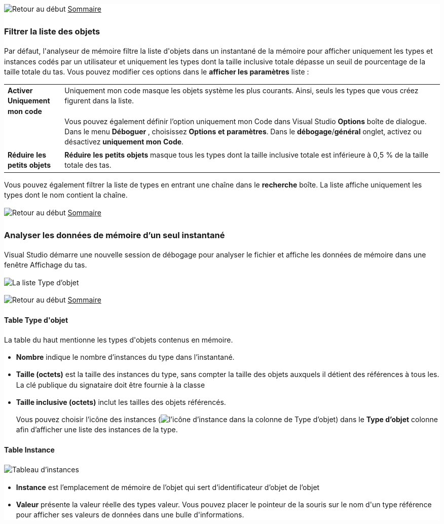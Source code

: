    ![Retour au début](../debugger/media/pcs-backtotop.png "PCS_BackToTop") [Sommaire](#BKMK_Contents)  
  
###  <a name="BKMK_Filter_the_list_of_objects"></a> Filtrer la liste des objets  
 Par défaut, l'analyseur de mémoire filtre la liste d'objets dans un instantané de la mémoire pour afficher uniquement les types et instances codés par un utilisateur et uniquement les types dont la taille inclusive totale dépasse un seuil de pourcentage de la taille totale du tas. Vous pouvez modifier ces options dans le **afficher les paramètres** liste :  
  
|||  
|-|-|  
|**Activer Uniquement mon code**|Uniquement mon code masque les objets système les plus courants. Ainsi, seuls les types que vous créez figurent dans la liste.<br /><br /> Vous pouvez également définir l’option uniquement mon Code dans Visual Studio **Options** boîte de dialogue. Dans le menu **Déboguer** , choisissez **Options et paramètres**. Dans le **débogage**/**général** onglet, activez ou désactivez **uniquement mon Code**.|  
|**Réduire les petits objets**|**Réduire les petits objets** masque tous les types dont la taille inclusive totale est inférieure à 0,5 % de la taille totale des tas.|  
  
 Vous pouvez également filtrer la liste de types en entrant une chaîne dans le **recherche** boîte. La liste affiche uniquement les types dont le nom contient la chaîne.  
  
 ![Retour au début](../debugger/media/pcs-backtotop.png "PCS_BackToTop") [Sommaire](#BKMK_Contents)  
  
###  <a name="BKMK_Analyze_memory_data_in_from_a_single_snapshot"></a> Analyser les données de mémoire d’un seul instantané  
 Visual Studio démarre une nouvelle session de débogage pour analyser le fichier et affiche les données de mémoire dans une fenêtre Affichage du tas.  
  
 ![La liste Type d’objet](../misc/media/dbg-mma-objecttypelist.png "DBG_MMA_ObjectTypeList")  
  
 ![Retour au début](../debugger/media/pcs-backtotop.png "PCS_BackToTop") [Sommaire](#BKMK_Contents)  
  
#### <a name="object-type-table"></a>Table Type d'objet  
 La table du haut mentionne les types d'objets contenus en mémoire.  
  
- **Nombre** indique le nombre d’instances du type dans l’instantané.  
  
- **Taille (octets)** est la taille des instances du type, sans compter la taille des objets auxquels il détient des références à tous les. La clé publique du signataire doit être fournie à la classe  
  
- **Taille inclusive (octets)** inclut les tailles des objets référencés.  
  
  Vous pouvez choisir l’icône des instances (![l’icône d’instance dans la colonne de Type d’objet](../misc/media/dbg-mma-instancesicon.png "DBG_MMA_InstancesIcon")) dans le **Type d’objet** colonne afin d’afficher une liste des instances de la type.  
  
#### <a name="instance-table"></a>Table Instance  
 ![Tableau d’instances](../misc/media/dbg-mma-instancestable.png "DBG_MMA_InstancesTable")  
  
- **Instance** est l’emplacement de mémoire de l’objet qui sert d’identificateur d’objet de l’objet  
  
- **Valeur** présente la valeur réelle des types valeur. Vous pouvez placer le pointeur de la souris sur le nom d'un type référence pour afficher ses valeurs de données dans une bulle d'informations.  
  